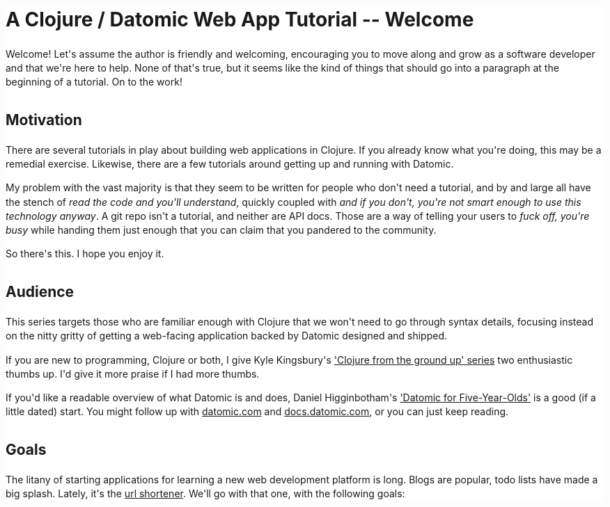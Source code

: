 # A Clojure / Datomic Web App Tutorial -- Welcome

Welcome! Let's assume the author is friendly and welcoming,
encouraging you to move along and grow as a software developer
and that we're here to help. None of that's true, but it seems
like the kind of things that should go into a paragraph at the
beginning of a tutorial. On to the work!

## Motivation

There are several tutorials in play about building web applications
in Clojure. If you already know what you're doing, this may be a
remedial exercise. Likewise, there are a few tutorials around
getting up and running with Datomic.

My problem with the vast majority is that they seem to be written
for people who don't need a tutorial, and by and large all have
the stench of *read the code and you'll understand*, quickly coupled
with *and if you don't, you're not smart enough to use this
technology anyway*. A git repo isn't a tutorial, and neither are API docs.
Those are a way of telling your users to *fuck off, you're busy* while
handing them just enough that you can claim that you pandered to the
community.

So there's this. I hope you enjoy it.

## Audience

This series targets those who are familiar
enough with Clojure that we won't need to go through syntax details,
focusing instead on the nitty gritty of getting a web-facing application
backed by Datomic designed and shipped.

If you are new to programming,
Clojure or both, I give Kyle Kingsbury's ['Clojure from the ground up'
series](http://aphyr.com/posts/301-clojure-from-the-ground-up-welcome) two
enthusiastic thumbs up. I'd give it more praise if I had more thumbs.

If you'd like a readable overview of what Datomic is and does, Daniel
Higginbotham's ['Datomic for Five-Year-Olds'](http://www.flyingmachinestudios.com/programming/datomic-for-five-year-olds/)
is a good (if a little dated) start. You might follow up with [datomic.com](http://datomic.com)
and [docs.datomic.com](http://docs.datomic.com), or you can just keep reading.

## Goals

The litany of starting applications for learning a new
web development platform is long. Blogs are popular, todo
lists have made a big splash. Lately, it's the
[url shortener](https://github.com/search?q=url+shorten+clojure).
We'll go with that one, with the following goals:
